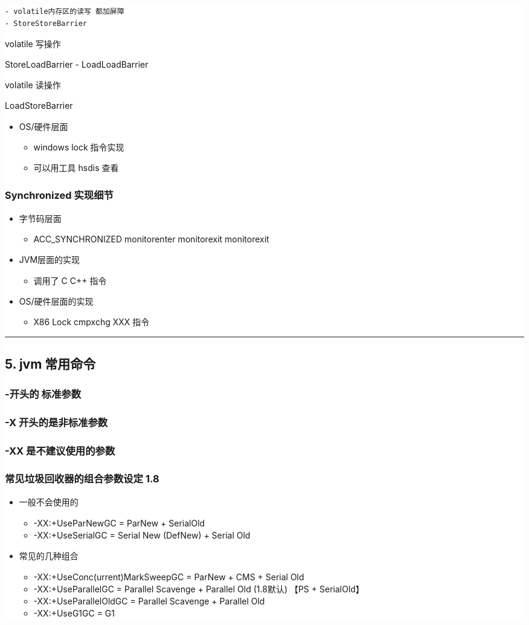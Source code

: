 	- volatile内存区的读写 都加屏障
	- StoreStoreBarrier

volatile 写操作

StoreLoadBarrier
	\- LoadLoadBarrier

volatile 读操作

LoadStoreBarrier

- OS/硬件层面

  - windows lock 指令实现

  - 可以用工具 hsdis 查看 

    

### Synchronized 实现细节

- 字节码层面

	- ACC_SYNCHRONIZED
monitorenter monitorexit  monitorexit

- JVM层面的实现

	- 调用了 C C++ 指令

- OS/硬件层面的实现

	- X86  Lock  cmpxchg XXX 指令 



---



## 5. jvm 常用命令 

### -开头的 标准参数

### -X 开头的是非标准参数

### -XX 是不建议使用的参数

### 常见垃圾回收器的组合参数设定 1.8

- 一般不会使用的

	- -XX:+UseParNewGC = ParNew + SerialOld
	- -XX:+UseSerialGC = Serial New (DefNew) + Serial Old

- 常见的几种组合

	- -XX:+UseConc(urrent)MarkSweepGC = ParNew + CMS + Serial Old
	- -XX:+UseParallelGC = Parallel Scavenge + Parallel Old (1.8默认) 【PS + SerialOld】
	- -XX:+UseParallelOldGC = Parallel Scavenge + Parallel Old
	- -XX:+UseG1GC = G1
